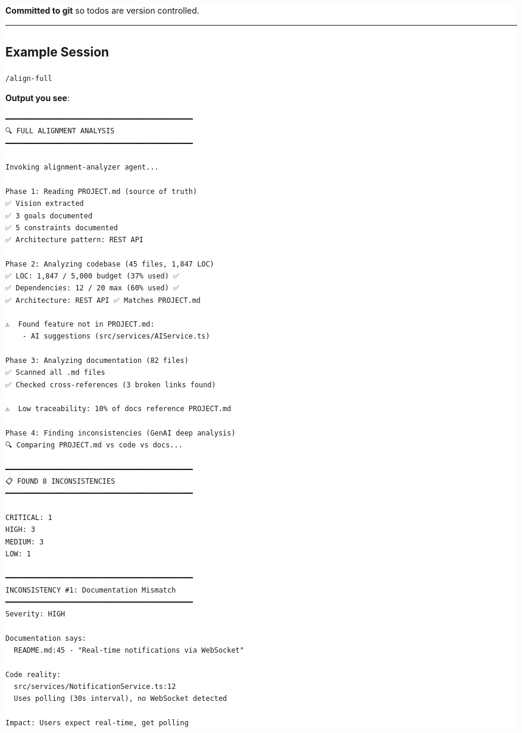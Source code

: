 **Committed to git** so todos are version controlled.

---

## Example Session

```bash
/align-full
```

**Output you see**:

```
━━━━━━━━━━━━━━━━━━━━━━━━━━━━━━━━━━━━━━━━━━━━
🔍 FULL ALIGNMENT ANALYSIS
━━━━━━━━━━━━━━━━━━━━━━━━━━━━━━━━━━━━━━━━━━━━

Invoking alignment-analyzer agent...

Phase 1: Reading PROJECT.md (source of truth)
✅ Vision extracted
✅ 3 goals documented
✅ 5 constraints documented
✅ Architecture pattern: REST API

Phase 2: Analyzing codebase (45 files, 1,847 LOC)
✅ LOC: 1,847 / 5,000 budget (37% used) ✅
✅ Dependencies: 12 / 20 max (60% used) ✅
✅ Architecture: REST API ✅ Matches PROJECT.md

⚠️  Found feature not in PROJECT.md:
    - AI suggestions (src/services/AIService.ts)

Phase 3: Analyzing documentation (82 files)
✅ Scanned all .md files
✅ Checked cross-references (3 broken links found)

⚠️  Low traceability: 10% of docs reference PROJECT.md

Phase 4: Finding inconsistencies (GenAI deep analysis)
🔍 Comparing PROJECT.md vs code vs docs...

━━━━━━━━━━━━━━━━━━━━━━━━━━━━━━━━━━━━━━━━━━━━
📋 FOUND 8 INCONSISTENCIES
━━━━━━━━━━━━━━━━━━━━━━━━━━━━━━━━━━━━━━━━━━━━

CRITICAL: 1
HIGH: 3
MEDIUM: 3
LOW: 1

━━━━━━━━━━━━━━━━━━━━━━━━━━━━━━━━━━━━━━━━━━━━
INCONSISTENCY #1: Documentation Mismatch
━━━━━━━━━━━━━━━━━━━━━━━━━━━━━━━━━━━━━━━━━━━━
Severity: HIGH

Documentation says:
  README.md:45 - "Real-time notifications via WebSocket"

Code reality:
  src/services/NotificationService.ts:12
  Uses polling (30s interval), no WebSocket detected

Impact: Users expect real-time, get polling

```